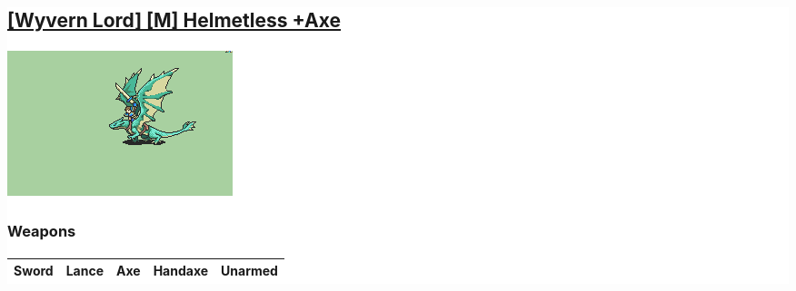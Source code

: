 
## [\[Wyvern Lord\] \[M\] Helmetless +Axe](./%5BWyvern%20Lord%5D%20%5BM%5D%20Helmetless%20+Axe/%5BWyvern%20Lord%5D%20%5BM%5D%20Helmetless%20+Axe)

<img src="./%5BWyvern%20Lord%5D%20%5BM%5D%20Helmetless%20+Axe/1.%20Sword/Sword_000.png" alt="[Wyvern Lord] [M] Helmetless +Axe standing" />


### Weapons


|Sword |Lance |Axe |Handaxe |Unarmed |
|  :---: | :---: | :---: | :---: | :---: |